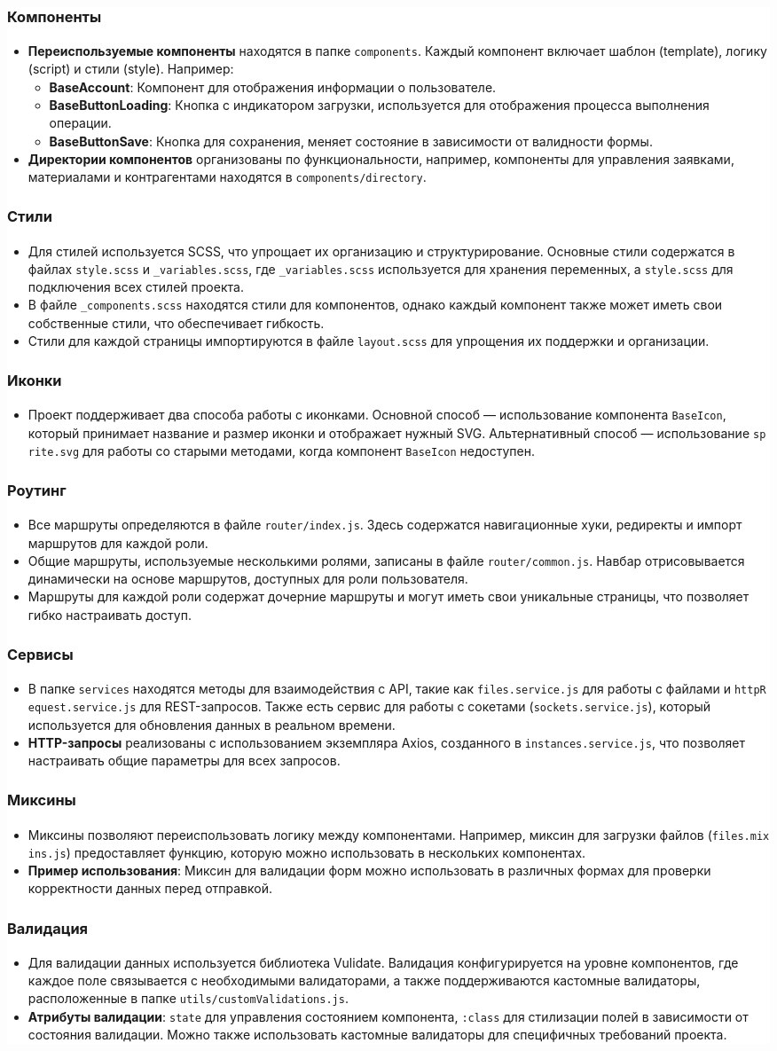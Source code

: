 ### Компоненты
- **Переиспользуемые компоненты** находятся в папке `components`. Каждый компонент включает шаблон (template), логику (script) и стили (style). Например:
    - **BaseAccount**: Компонент для отображения информации о пользователе.
    - **BaseButtonLoading**: Кнопка с индикатором загрузки, используется для отображения процесса выполнения операции.
    - **BaseButtonSave**: Кнопка для сохранения, меняет состояние в зависимости от валидности формы.
- **Директории компонентов** организованы по функциональности, например, компоненты для управления заявками, материалами и контрагентами находятся в `components/directory`.

### Стили
- Для стилей используется SCSS, что упрощает их организацию и структурирование. Основные стили содержатся в файлах `style.scss` и `_variables.scss`, где `_variables.scss` используется для хранения переменных, а `style.scss` для подключения всех стилей проекта.
- В файле `_components.scss` находятся стили для компонентов, однако каждый компонент также может иметь свои собственные стили, что обеспечивает гибкость.
- Стили для каждой страницы импортируются в файле `layout.scss` для упрощения их поддержки и организации.

### Иконки
- Проект поддерживает два способа работы с иконками. Основной способ — использование компонента `BaseIcon`, который принимает название и размер иконки и отображает нужный SVG. Альтернативный способ — использование `sprite.svg` для работы со старыми методами, когда компонент `BaseIcon` недоступен.

### Роутинг
- Все маршруты определяются в файле `router/index.js`. Здесь содержатся навигационные хуки, редиректы и импорт маршрутов для каждой роли.
- Общие маршруты, используемые несколькими ролями, записаны в файле `router/common.js`. Навбар отрисовывается динамически на основе маршрутов, доступных для роли пользователя.
- Маршруты для каждой роли содержат дочерние маршруты и могут иметь свои уникальные страницы, что позволяет гибко настраивать доступ.

### Сервисы
- В папке `services` находятся методы для взаимодействия с API, такие как `files.service.js` для работы с файлами и `httpRequest.service.js` для REST-запросов. Также есть сервис для работы с сокетами (`sockets.service.js`), который используется для обновления данных в реальном времени.
- **HTTP-запросы** реализованы с использованием экземпляра Axios, созданного в `instances.service.js`, что позволяет настраивать общие параметры для всех запросов.

### Миксины
- Миксины позволяют переиспользовать логику между компонентами. Например, миксин для загрузки файлов (`files.mixins.js`) предоставляет функцию, которую можно использовать в нескольких компонентах.
- **Пример использования**: Миксин для валидации форм можно использовать в различных формах для проверки корректности данных перед отправкой.

### Валидация
- Для валидации данных используется библиотека Vulidate. Валидация конфигурируется на уровне компонентов, где каждое поле связывается с необходимыми валидаторами, а также поддерживаются кастомные валидаторы, расположенные в папке `utils/customValidations.js`.
- **Атрибуты валидации**: `state` для управления состоянием компонента, `:class` для стилизации полей в зависимости от состояния валидации. Можно также использовать кастомные валидаторы для специфичных требований проекта.
